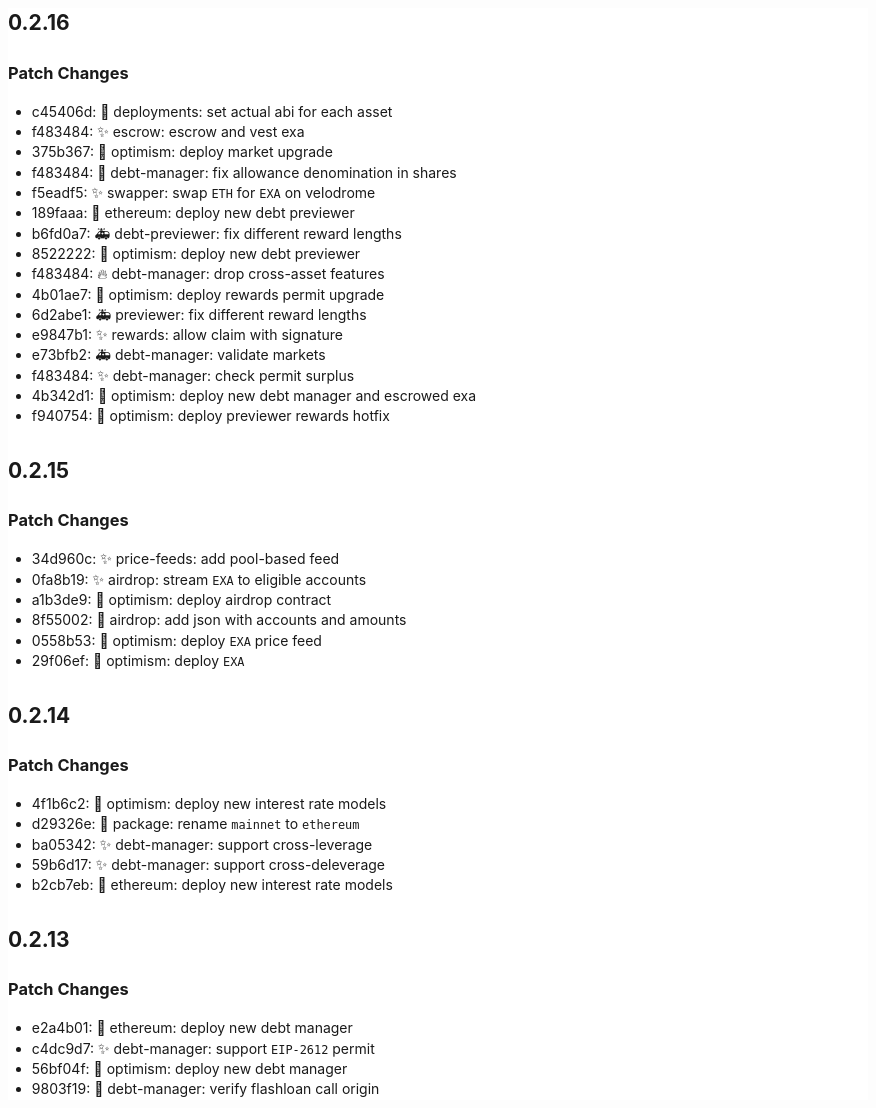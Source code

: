 ## 0.2.16

### Patch Changes

- c45406d: 🔧 deployments: set actual abi for each asset
- f483484: ✨ escrow: escrow and vest exa
- 375b367: 🚀 optimism: deploy market upgrade
- f483484: 🐛 debt-manager: fix allowance denomination in shares
- f5eadf5: ✨ swapper: swap `ETH` for `EXA` on velodrome
- 189faaa: 🚀 ethereum: deploy new debt previewer
- b6fd0a7: 🚑️ debt-previewer: fix different reward lengths
- 8522222: 🚀 optimism: deploy new debt previewer
- f483484: 🔥 debt-manager: drop cross-asset features
- 4b01ae7: 🚀 optimism: deploy rewards permit upgrade
- 6d2abe1: 🚑️ previewer: fix different reward lengths
- e9847b1: ✨ rewards: allow claim with signature
- e73bfb2: 🚑 debt-manager: validate markets
- f483484: ✨ debt-manager: check permit surplus
- 4b342d1: 🚀 optimism: deploy new debt manager and escrowed exa
- f940754: 🚀 optimism: deploy previewer rewards hotfix

## 0.2.15

### Patch Changes

- 34d960c: ✨ price-feeds: add pool-based feed
- 0fa8b19: ✨ airdrop: stream `EXA` to eligible accounts
- a1b3de9: 🚀 optimism: deploy airdrop contract
- 8f55002: 🍱 airdrop: add json with accounts and amounts
- 0558b53: 🚀 optimism: deploy `EXA` price feed
- 29f06ef: 🚀 optimism: deploy `EXA`

## 0.2.14

### Patch Changes

- 4f1b6c2: 🚀 optimism: deploy new interest rate models
- d29326e: 🚚 package: rename `mainnet` to `ethereum`
- ba05342: ✨ debt-manager: support cross-leverage
- 59b6d17: ✨ debt-manager: support cross-deleverage
- b2cb7eb: 🚀 ethereum: deploy new interest rate models

## 0.2.13

### Patch Changes

- e2a4b01: 🚀 ethereum: deploy new debt manager
- c4dc9d7: ✨ debt-manager: support `EIP-2612` permit
- 56bf04f: 🚀 optimism: deploy new debt manager
- 9803f19: 🐛 debt-manager: verify flashloan call origin
